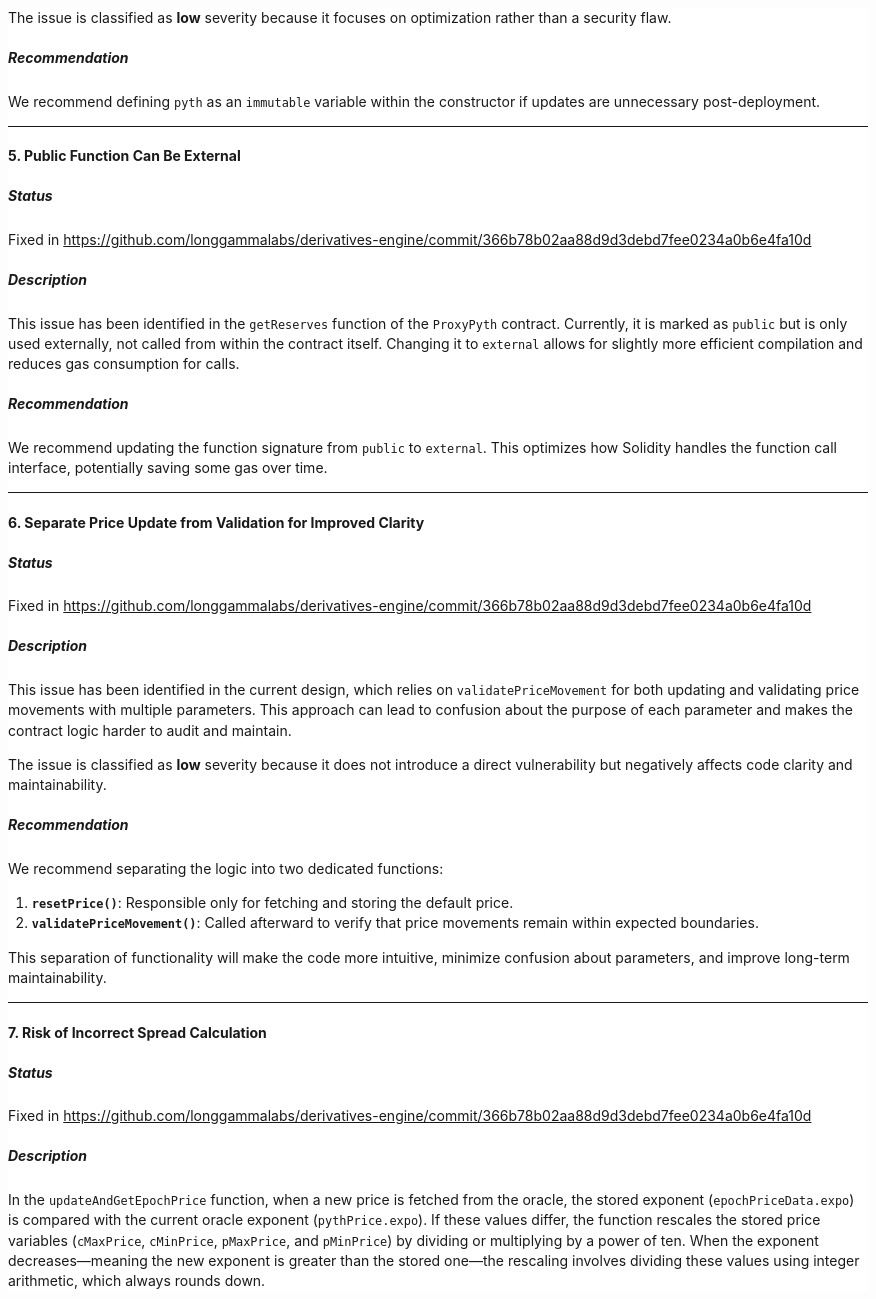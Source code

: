 The issue is classified as **low** severity because it focuses on optimization rather than a security flaw.

##### Recommendation
We recommend defining `pyth` as an `immutable` variable within the constructor if updates are unnecessary post-deployment.

---

#### 5. Public Function Can Be External
##### Status
Fixed in https://github.com/longgammalabs/derivatives-engine/commit/366b78b02aa88d9d3debd7fee0234a0b6e4fa10d
##### Description
This issue has been identified in the `getReserves` function of the `ProxyPyth` contract. Currently, it is marked as `public` but is only used externally, not called from within the contract itself. Changing it to `external` allows for slightly more efficient compilation and reduces gas consumption for calls. 

##### Recommendation
We recommend updating the function signature from `public` to `external`. This optimizes how Solidity handles the function call interface, potentially saving some gas over time.

---

#### 6. Separate Price Update from Validation for Improved Clarity
##### Status
Fixed in https://github.com/longgammalabs/derivatives-engine/commit/366b78b02aa88d9d3debd7fee0234a0b6e4fa10d
##### Description
This issue has been identified in the current design, which relies on `validatePriceMovement` for both updating and validating price movements with multiple parameters. This approach can lead to confusion about the purpose of each parameter and makes the contract logic harder to audit and maintain. 

The issue is classified as **low** severity because it does not introduce a direct vulnerability but negatively affects code clarity and maintainability.

##### Recommendation
We recommend separating the logic into two dedicated functions:
1. **`resetPrice()`**: Responsible only for fetching and storing the default price.
2. **`validatePriceMovement()`**: Called afterward to verify that price movements remain within expected boundaries.

This separation of functionality will make the code more intuitive, minimize confusion about parameters, and improve long-term maintainability.

---

#### 7. Risk of Incorrect Spread Calculation
##### Status
Fixed in https://github.com/longgammalabs/derivatives-engine/commit/366b78b02aa88d9d3debd7fee0234a0b6e4fa10d
##### Description
In the `updateAndGetEpochPrice` function, when a new price is fetched from the oracle, the stored exponent (`epochPriceData.expo`) is compared with the current oracle exponent (`pythPrice.expo`). If these values differ, the function rescales the stored price variables (`cMaxPrice`, `cMinPrice`, `pMaxPrice`, and `pMinPrice`) by dividing or multiplying by a power of ten. When the exponent decreases—meaning the new exponent is greater than the stored one—the rescaling involves dividing these values using integer arithmetic, which always rounds down.
